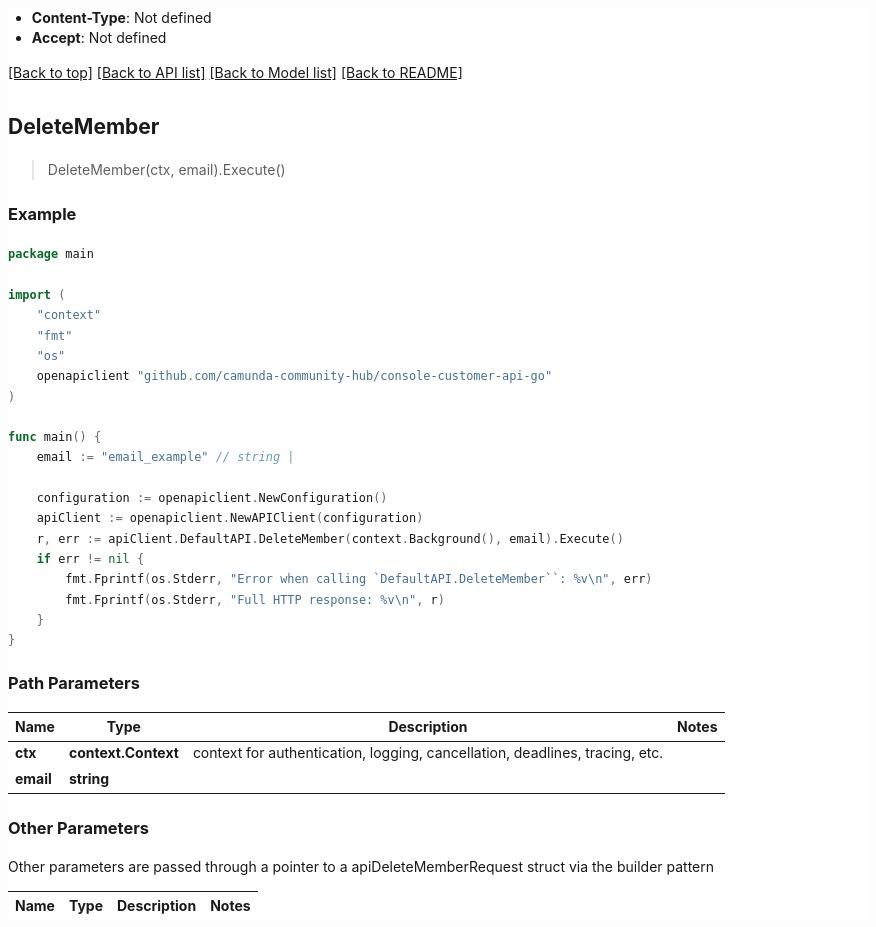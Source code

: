 - **Content-Type**: Not defined
- **Accept**: Not defined

[[Back to top]](#) [[Back to API list]](../README.md#documentation-for-api-endpoints)
[[Back to Model list]](../README.md#documentation-for-models)
[[Back to README]](../README.md)


## DeleteMember

> DeleteMember(ctx, email).Execute()



### Example

```go
package main

import (
    "context"
    "fmt"
    "os"
    openapiclient "github.com/camunda-community-hub/console-customer-api-go"
)

func main() {
    email := "email_example" // string | 

    configuration := openapiclient.NewConfiguration()
    apiClient := openapiclient.NewAPIClient(configuration)
    r, err := apiClient.DefaultAPI.DeleteMember(context.Background(), email).Execute()
    if err != nil {
        fmt.Fprintf(os.Stderr, "Error when calling `DefaultAPI.DeleteMember``: %v\n", err)
        fmt.Fprintf(os.Stderr, "Full HTTP response: %v\n", r)
    }
}
```

### Path Parameters


Name | Type | Description  | Notes
------------- | ------------- | ------------- | -------------
**ctx** | **context.Context** | context for authentication, logging, cancellation, deadlines, tracing, etc.
**email** | **string** |  | 

### Other Parameters

Other parameters are passed through a pointer to a apiDeleteMemberRequest struct via the builder pattern


Name | Type | Description  | Notes
------------- | ------------- | ------------- | -------------

